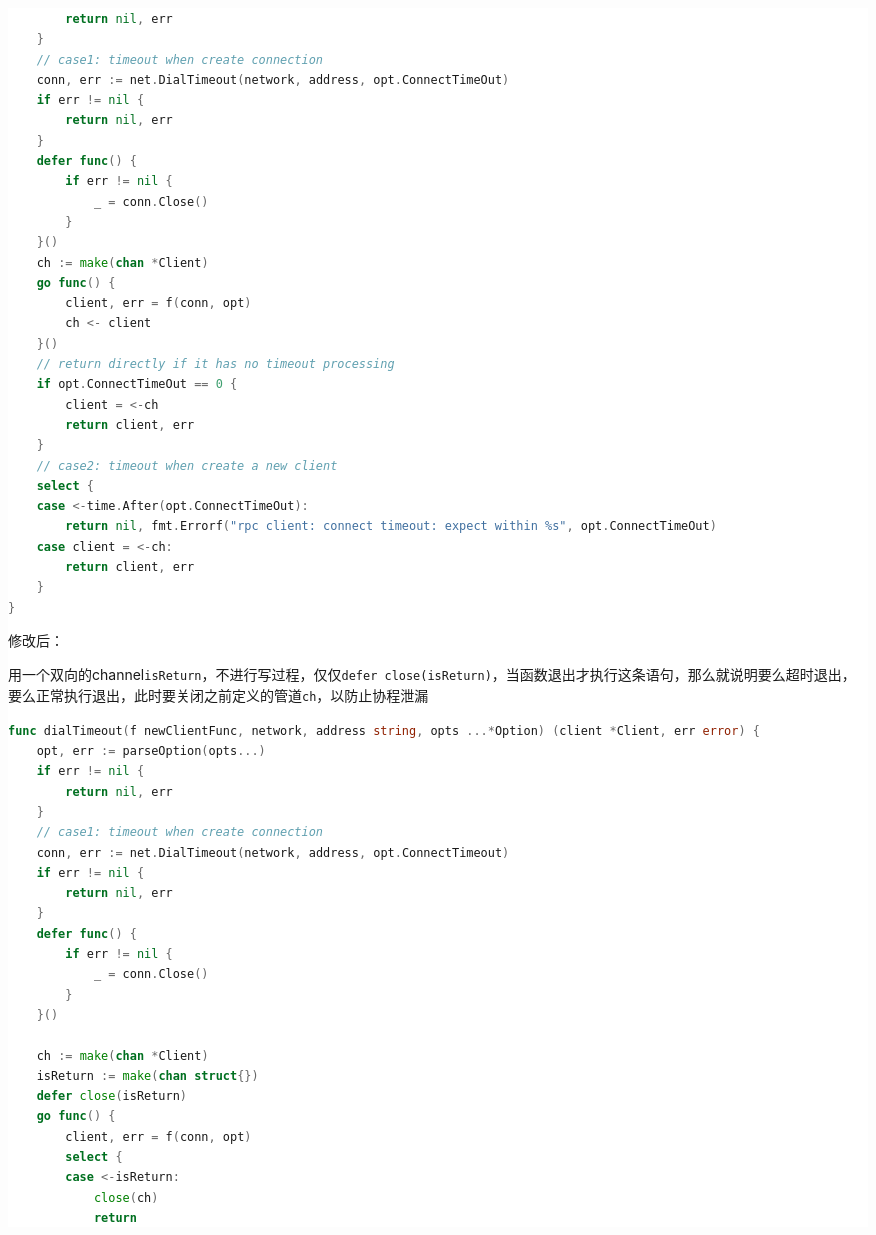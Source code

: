```go
		return nil, err
	}
	// case1: timeout when create connection
	conn, err := net.DialTimeout(network, address, opt.ConnectTimeOut)
	if err != nil {
		return nil, err
	}
	defer func() {
		if err != nil {
			_ = conn.Close()
		}
	}()
	ch := make(chan *Client)
	go func() {
		client, err = f(conn, opt)
		ch <- client
	}()
	// return directly if it has no timeout processing
	if opt.ConnectTimeOut == 0 {
		client = <-ch
		return client, err
	}
	// case2: timeout when create a new client
	select {
	case <-time.After(opt.ConnectTimeOut):
		return nil, fmt.Errorf("rpc client: connect timeout: expect within %s", opt.ConnectTimeOut)
	case client = <-ch:
		return client, err
	}
}
```

修改后：

用一个双向的channel`isReturn`，不进行写过程，仅仅`defer close(isReturn)`，当函数退出才执行这条语句，那么就说明要么超时退出，要么正常执行退出，此时要关闭之前定义的管道`ch`，以防止协程泄漏

```go
func dialTimeout(f newClientFunc, network, address string, opts ...*Option) (client *Client, err error) {
	opt, err := parseOption(opts...)
	if err != nil {
		return nil, err
	}
	// case1: timeout when create connection
	conn, err := net.DialTimeout(network, address, opt.ConnectTimeout)
	if err != nil {
		return nil, err
	}
	defer func() {
		if err != nil {
			_ = conn.Close()
		}
	}()

	ch := make(chan *Client)
	isReturn := make(chan struct{})
	defer close(isReturn)
	go func() {
		client, err = f(conn, opt)
		select {
		case <-isReturn:
			close(ch)
			return
```